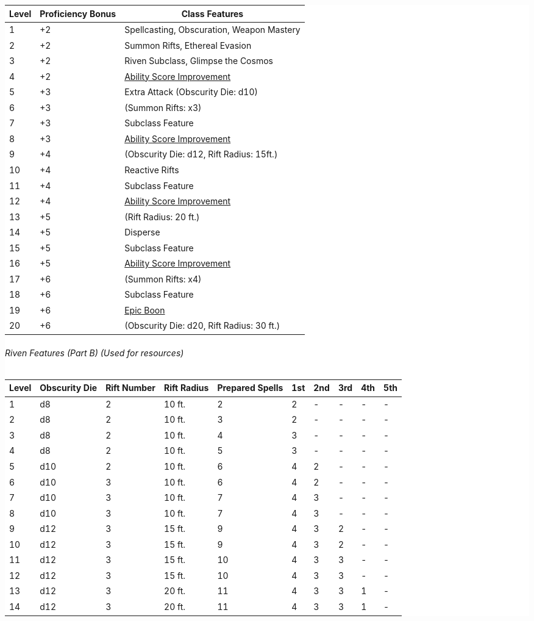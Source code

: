 | Level | Proficiency Bonus | Class Features                                                                                 |
| ----- | ----------------- | ---------------------------------------------------------------------------------------------- |
| 1     | +2                | Spellcasting, Obscuration, Weapon Mastery                                                      |
| 2     | +2                | Summon Rifts, Ethereal Evasion                                                                 |
| 3     | +2                | Riven Subclass, Glimpse the Cosmos                                                             |
| 4     | +2                | [Ability Score Improvement](http://dnd2024.wikidot.com/paladin:main#Ability-Score-Improvement) |
| 5     | +3                | Extra Attack (Obscurity Die: d10)                                                              |
| 6     | +3                | (Summon Rifts: x3)                                                                             |
| 7     | +3                | Subclass Feature                                                                               |
| 8     | +3                | [Ability Score Improvement](http://dnd2024.wikidot.com/paladin:main#Ability-Score-Improvement) |
| 9     | +4                | (Obscurity Die: d12, Rift Radius: 15ft.)                                                       |
| 10    | +4                | Reactive Rifts                                                                                 |
| 11    | +4                | Subclass Feature                                                                               |
| 12    | +4                | [Ability Score Improvement](http://dnd2024.wikidot.com/paladin:main#Ability-Score-Improvement) |
| 13    | +5                | (Rift Radius: 20 ft.)                                                                          |
| 14    | +5                | Disperse                                                                                       |
| 15    | +5                | Subclass Feature                                                                               |
| 16    | +5                | [Ability Score Improvement](http://dnd2024.wikidot.com/paladin:main#Ability-Score-Improvement) |
| 17    | +6                | (Summon Rifts: x4)                                                                             |
| 18    | +6                | Subclass Feature                                                                               |
| 19    | +6                | [Epic Boon](http://dnd2024.wikidot.com/paladin:main#Epic-Boon)                                 |
| 20    | +6                | (Obscurity Die: d20, Rift Radius: 30 ft.)                                                      |

###### Riven Features (Part B) (Used for resources)

| Level | Obscurity Die | Rift Number | Rift Radius | Prepared Spells | 1st | 2nd | 3rd | 4th | 5th |
| ----- | ------------- | ----------- | ----------- | --------------- | --- | --- | --- | --- | --- |
| 1     | d8            | 2           | 10 ft.      | 2               | 2   | -   | -   | -   | -   |
| 2     | d8            | 2           | 10 ft.      | 3               | 2   | -   | -   | -   | -   |
| 3     | d8            | 2           | 10 ft.      | 4               | 3   | -   | -   | -   | -   |
| 4     | d8            | 2           | 10 ft.      | 5               | 3   | -   | -   | -   | -   |
| 5     | d10           | 2           | 10 ft.      | 6               | 4   | 2   | -   | -   | -   |
| 6     | d10           | 3           | 10 ft.      | 6               | 4   | 2   | -   | -   | -   |
| 7     | d10           | 3           | 10 ft.      | 7               | 4   | 3   | -   | -   | -   |
| 8     | d10           | 3           | 10 ft.      | 7               | 4   | 3   | -   | -   | -   |
| 9     | d12           | 3           | 15 ft.      | 9               | 4   | 3   | 2   | -   | -   |
| 10    | d12           | 3           | 15 ft.      | 9               | 4   | 3   | 2   | -   | -   |
| 11    | d12           | 3           | 15 ft.      | 10              | 4   | 3   | 3   | -   | -   |
| 12    | d12           | 3           | 15 ft.      | 10              | 4   | 3   | 3   | -   | -   |
| 13    | d12           | 3           | 20 ft.      | 11              | 4   | 3   | 3   | 1   | -   |
| 14    | d12           | 3           | 20 ft.      | 11              | 4   | 3   | 3   | 1   | -   |